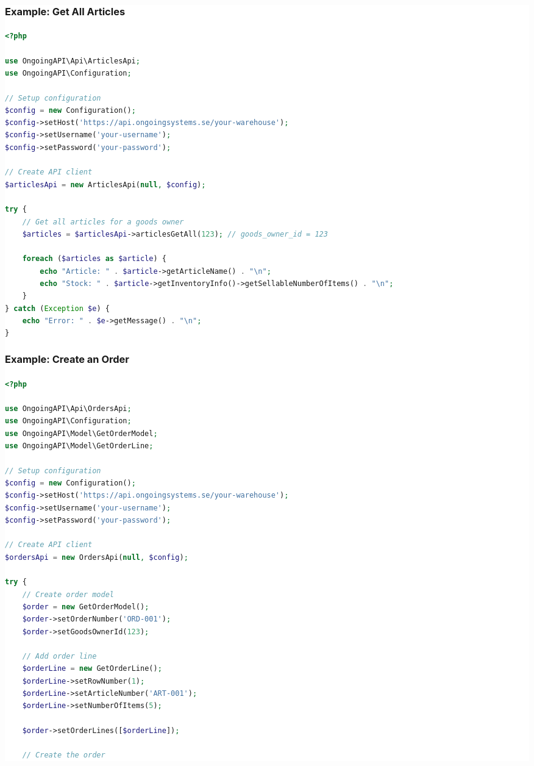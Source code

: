 ### Example: Get All Articles

```php
<?php

use OngoingAPI\Api\ArticlesApi;
use OngoingAPI\Configuration;

// Setup configuration
$config = new Configuration();
$config->setHost('https://api.ongoingsystems.se/your-warehouse');
$config->setUsername('your-username');
$config->setPassword('your-password');

// Create API client
$articlesApi = new ArticlesApi(null, $config);

try {
    // Get all articles for a goods owner
    $articles = $articlesApi->articlesGetAll(123); // goods_owner_id = 123
    
    foreach ($articles as $article) {
        echo "Article: " . $article->getArticleName() . "\n";
        echo "Stock: " . $article->getInventoryInfo()->getSellableNumberOfItems() . "\n";
    }
} catch (Exception $e) {
    echo "Error: " . $e->getMessage() . "\n";
}
```

### Example: Create an Order

```php
<?php

use OngoingAPI\Api\OrdersApi;
use OngoingAPI\Configuration;
use OngoingAPI\Model\GetOrderModel;
use OngoingAPI\Model\GetOrderLine;

// Setup configuration
$config = new Configuration();
$config->setHost('https://api.ongoingsystems.se/your-warehouse');
$config->setUsername('your-username');
$config->setPassword('your-password');

// Create API client
$ordersApi = new OrdersApi(null, $config);

try {
    // Create order model
    $order = new GetOrderModel();
    $order->setOrderNumber('ORD-001');
    $order->setGoodsOwnerId(123);
    
    // Add order line
    $orderLine = new GetOrderLine();
    $orderLine->setRowNumber(1);
    $orderLine->setArticleNumber('ART-001');
    $orderLine->setNumberOfItems(5);
    
    $order->setOrderLines([$orderLine]);
    
    // Create the order
```
